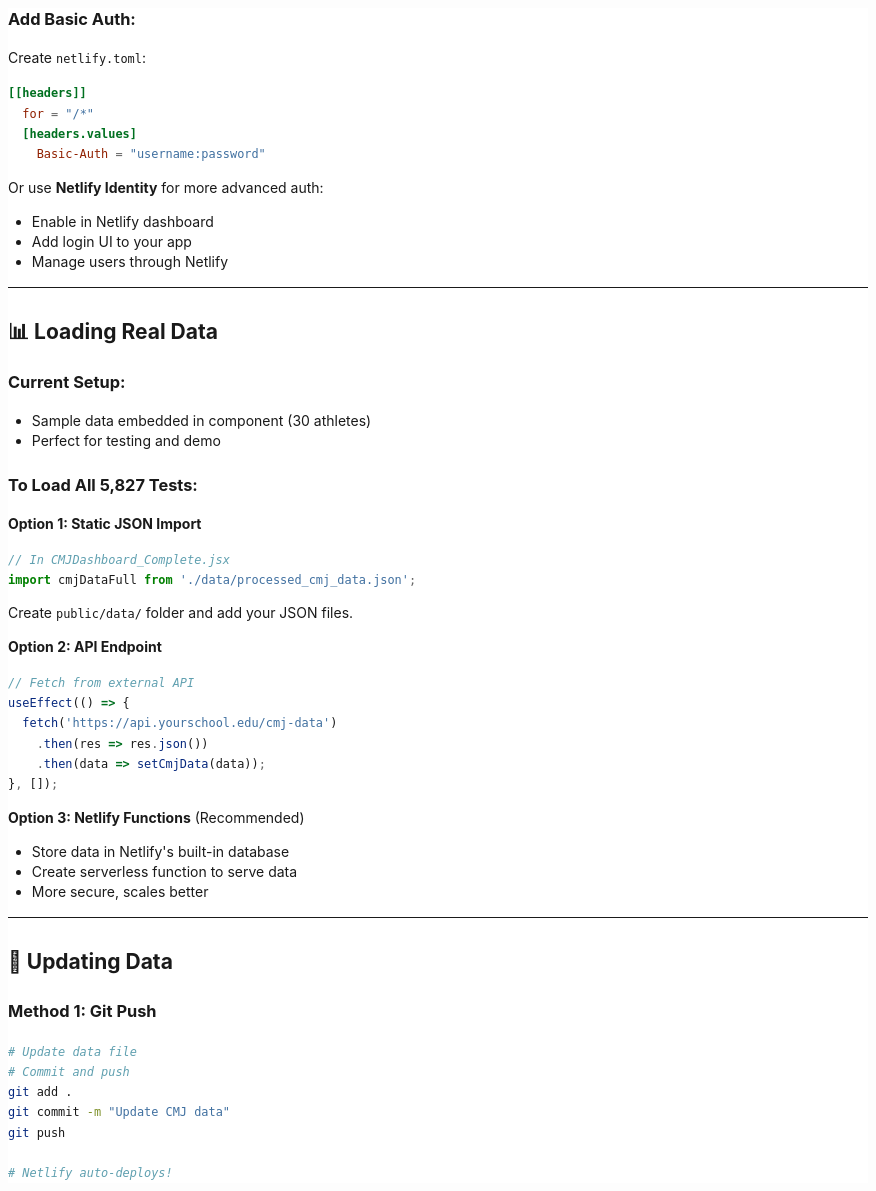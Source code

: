 ### Add Basic Auth:

Create `netlify.toml`:
```toml
[[headers]]
  for = "/*"
  [headers.values]
    Basic-Auth = "username:password"
```

Or use **Netlify Identity** for more advanced auth:
- Enable in Netlify dashboard
- Add login UI to your app
- Manage users through Netlify

---

## 📊 Loading Real Data

### Current Setup:
- Sample data embedded in component (30 athletes)
- Perfect for testing and demo

### To Load All 5,827 Tests:

**Option 1: Static JSON Import**
```javascript
// In CMJDashboard_Complete.jsx
import cmjDataFull from './data/processed_cmj_data.json';
```

Create `public/data/` folder and add your JSON files.

**Option 2: API Endpoint**
```javascript
// Fetch from external API
useEffect(() => {
  fetch('https://api.yourschool.edu/cmj-data')
    .then(res => res.json())
    .then(data => setCmjData(data));
}, []);
```

**Option 3: Netlify Functions** (Recommended)
- Store data in Netlify's built-in database
- Create serverless function to serve data
- More secure, scales better

---

## 🔄 Updating Data

### Method 1: Git Push
```bash
# Update data file
# Commit and push
git add .
git commit -m "Update CMJ data"
git push

# Netlify auto-deploys!
```
